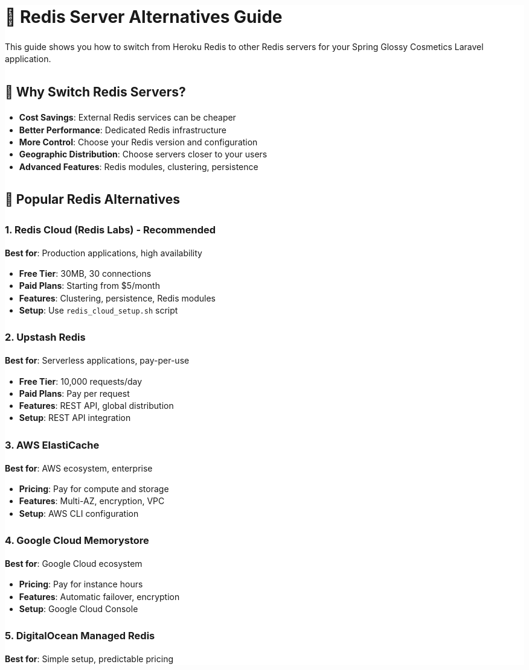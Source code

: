 # 🔄 Redis Server Alternatives Guide

This guide shows you how to switch from Heroku Redis to other Redis servers for your Spring Glossy Cosmetics Laravel application.

## 🎯 **Why Switch Redis Servers?**

-   **Cost Savings**: External Redis services can be cheaper
-   **Better Performance**: Dedicated Redis infrastructure
-   **More Control**: Choose your Redis version and configuration
-   **Geographic Distribution**: Choose servers closer to your users
-   **Advanced Features**: Redis modules, clustering, persistence

## 🚀 **Popular Redis Alternatives**

### **1. Redis Cloud (Redis Labs) - Recommended**

**Best for**: Production applications, high availability

-   **Free Tier**: 30MB, 30 connections
-   **Paid Plans**: Starting from $5/month
-   **Features**: Clustering, persistence, Redis modules
-   **Setup**: Use `redis_cloud_setup.sh` script

### **2. Upstash Redis**

**Best for**: Serverless applications, pay-per-use

-   **Free Tier**: 10,000 requests/day
-   **Paid Plans**: Pay per request
-   **Features**: REST API, global distribution
-   **Setup**: REST API integration

### **3. AWS ElastiCache**

**Best for**: AWS ecosystem, enterprise

-   **Pricing**: Pay for compute and storage
-   **Features**: Multi-AZ, encryption, VPC
-   **Setup**: AWS CLI configuration

### **4. Google Cloud Memorystore**

**Best for**: Google Cloud ecosystem

-   **Pricing**: Pay for instance hours
-   **Features**: Automatic failover, encryption
-   **Setup**: Google Cloud Console

### **5. DigitalOcean Managed Redis**

**Best for**: Simple setup, predictable pricing
